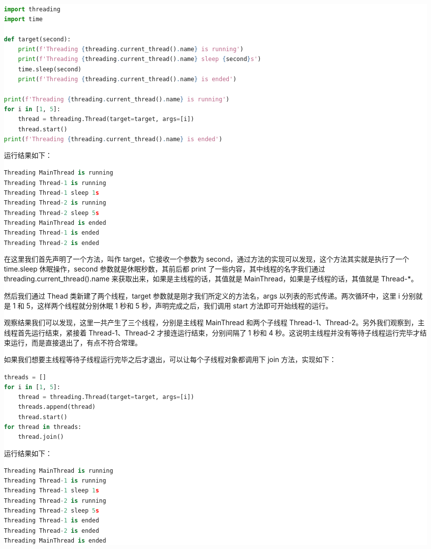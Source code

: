 

```python
import threading
import time

def target(second):
    print(f'Threading {threading.current_thread().name} is running')
    print(f'Threading {threading.current_thread().name} sleep {second}s')
    time.sleep(second)
    print(f'Threading {threading.current_thread().name} is ended')

print(f'Threading {threading.current_thread().name} is running')
for i in [1, 5]:
    thread = threading.Thread(target=target, args=[i])
    thread.start()
print(f'Threading {threading.current_thread().name} is ended')
```

运行结果如下：

```python
Threading MainThread is running
Threading Thread-1 is running
Threading Thread-1 sleep 1s
Threading Thread-2 is running
Threading Thread-2 sleep 5s
Threading MainThread is ended
Threading Thread-1 is ended
Threading Thread-2 is ended
```

在这里我们首先声明了一个方法，叫作 target，它接收一个参数为 second，通过方法的实现可以发现，这个方法其实就是执行了一个 time.sleep 休眠操作，second 参数就是休眠秒数，其前后都 print 了一些内容，其中线程的名字我们通过 threading.current_thread().name 来获取出来，如果是主线程的话，其值就是 MainThread，如果是子线程的话，其值就是 Thread-*。

然后我们通过 Thead 类新建了两个线程，target 参数就是刚才我们所定义的方法名，args 以列表的形式传递。两次循环中，这里 i 分别就是 1 和 5，这样两个线程就分别休眠 1 秒和 5 秒，声明完成之后，我们调用 start 方法即可开始线程的运行。

观察结果我们可以发现，这里一共产生了三个线程，分别是主线程 MainThread 和两个子线程 Thread-1、Thread-2。另外我们观察到，主线程首先运行结束，紧接着 Thread-1、Thread-2 才接连运行结束，分别间隔了 1 秒和 4 秒。这说明主线程并没有等待子线程运行完毕才结束运行，而是直接退出了，有点不符合常理。

如果我们想要主线程等待子线程运行完毕之后才退出，可以让每个子线程对象都调用下 join 方法，实现如下：

```python
threads = []
for i in [1, 5]:
    thread = threading.Thread(target=target, args=[i])
    threads.append(thread)
    thread.start()
for thread in threads:
    thread.join()
```

运行结果如下：

```python
Threading MainThread is running
Threading Thread-1 is running
Threading Thread-1 sleep 1s
Threading Thread-2 is running
Threading Thread-2 sleep 5s
Threading Thread-1 is ended
Threading Thread-2 is ended
Threading MainThread is ended
```
